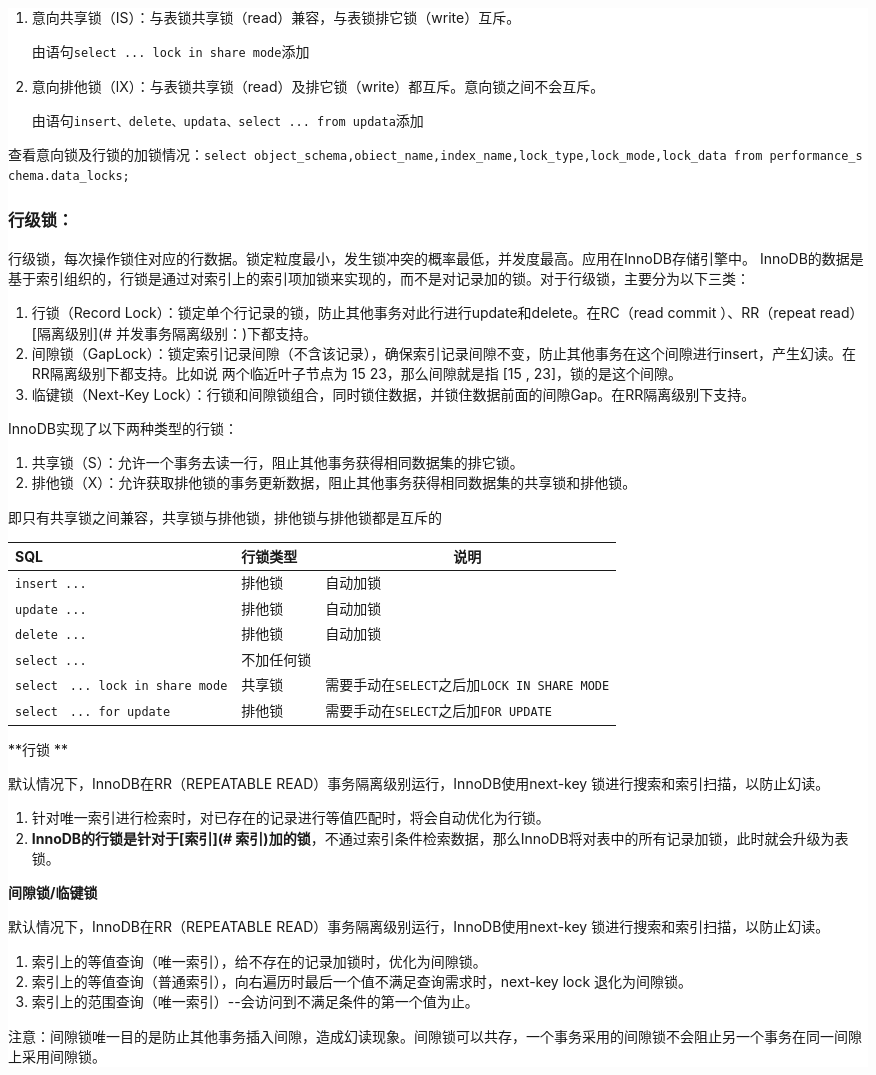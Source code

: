    1. 意向共享锁（IS）：与表锁共享锁（read）兼容，与表锁排它锁（write）互斥。  
   
      由语句`select ... lock in share mode`添加
   
   2. 意向排他锁（lX）：与表锁共享锁（read）及排它锁（write）都互斥。意向锁之间不会互斥。  
   
      由语句`insert、delete、updata、select ... from updata`添加

查看意向锁及行锁的加锁情况：`select object_schema,obiect_name,index_name,lock_type,lock_mode,lock_data from performance_schema.data_locks;`

### 行级锁：

行级锁，每次操作锁住对应的行数据。锁定粒度最小，发生锁冲突的概率最低，并发度最高。应用在InnoDB存储引擎中。 
InnoDB的数据是基于索引组织的，行锁是通过对索引上的索引项加锁来实现的，而不是对记录加的锁。对于行级锁，主要分为以下三类：  

1. 行锁（Record Lock）：锁定单个行记录的锁，防止其他事务对此行进行update和delete。在RC（read commit ）、RR（repeat read）[隔离级别](# 并发事务隔离级别：)下都支持。
2. 间隙锁（GapLock）：锁定索引记录间隙（不含该记录），确保索引记录间隙不变，防止其他事务在这个间隙进行insert，产生幻读。在RR隔离级别下都支持。比如说 两个临近叶子节点为 15 23，那么间隙就是指 [15 , 23]，锁的是这个间隙。
3. 临键锁（Next-Key Lock）：行锁和间隙锁组合，同时锁住数据，并锁住数据前面的间隙Gap。在RR隔离级别下支持。

InnoDB实现了以下两种类型的行锁：  

1. 共享锁（S）：允许一个事务去读一行，阻止其他事务获得相同数据集的排它锁。
2. 排他锁（X）：允许获取排他锁的事务更新数据，阻止其他事务获得相同数据集的共享锁和排他锁。

即只有共享锁之间兼容，共享锁与排他锁，排他锁与排他锁都是互斥的

| SQL                              | 行锁类型   | 说明                                         |
| :------------------------------- | :--------- | -------------------------------------------- |
| `insert ...`                     | 排他锁     | 自动加锁                                     |
| `update ...`                     | 排他锁     | 自动加锁                                     |
| `delete ...`                     | 排他锁     | 自动加锁                                     |
| `select ...`                     | 不加任何锁 |                                              |
| `select　... lock in share mode` | 共享锁     | 需要手动在`SELECT`之后加`LOCK IN SHARE MODE` |
| `select　... for update`         | 排他锁     | 需要手动在`SELECT`之后加`FOR UPDATE`         |

**行锁 **

默认情况下，InnoDB在RR（REPEATABLE READ）事务隔离级别运行，InnoDB使用next-key 锁进行搜索和索引扫描，以防止幻读。

1. 针对唯一索引进行检索时，对已存在的记录进行等值匹配时，将会自动优化为行锁。
2. **InnoDB的行锁是针对于[索引](# 索引)加的锁**，不通过索引条件检索数据，那么InnoDB将对表中的所有记录加锁，此时就会升级为表锁。

**间隙锁/临键锁**

默认情况下，InnoDB在RR（REPEATABLE READ）事务隔离级别运行，InnoDB使用next-key 锁进行搜索和索引扫描，以防止幻读。

1. 索引上的等值查询（唯一索引），给不存在的记录加锁时，优化为间隙锁。
2. 索引上的等值查询（普通索引），向右遍历时最后一个值不满足查询需求时，next-key lock 退化为间隙锁。
3. 索引上的范围查询（唯一索引）--会访问到不满足条件的第一个值为止。

注意：间隙锁唯一目的是防止其他事务插入间隙，造成幻读现象。间隙锁可以共存，一个事务采用的间隙锁不会阻止另一个事务在同一间隙上采用间隙锁。
